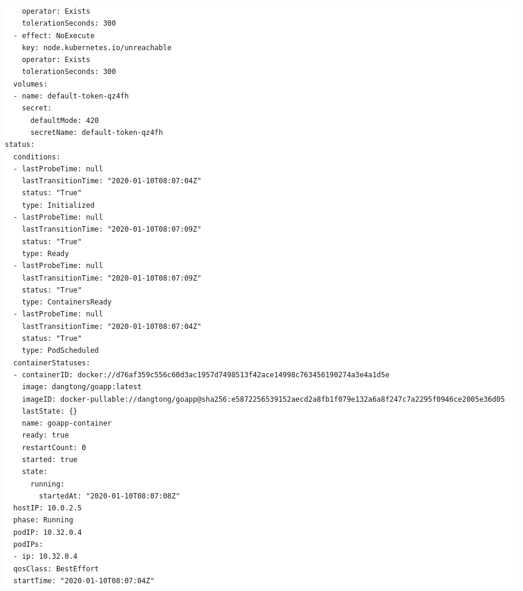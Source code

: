 ```{txt}
    operator: Exists
    tolerationSeconds: 300
  - effect: NoExecute
    key: node.kubernetes.io/unreachable
    operator: Exists
    tolerationSeconds: 300
  volumes:
  - name: default-token-qz4fh
    secret:
      defaultMode: 420
      secretName: default-token-qz4fh
status:
  conditions:
  - lastProbeTime: null
    lastTransitionTime: "2020-01-10T08:07:04Z"
    status: "True"
    type: Initialized
  - lastProbeTime: null
    lastTransitionTime: "2020-01-10T08:07:09Z"
    status: "True"
    type: Ready
  - lastProbeTime: null
    lastTransitionTime: "2020-01-10T08:07:09Z"
    status: "True"
    type: ContainersReady
  - lastProbeTime: null
    lastTransitionTime: "2020-01-10T08:07:04Z"
    status: "True"
    type: PodScheduled
  containerStatuses:
  - containerID: docker://d76af359c556c60d3ac1957d7498513f42ace14998c763456190274a3e4a1d5e
    image: dangtong/goapp:latest
    imageID: docker-pullable://dangtong/goapp@sha256:e5872256539152aecd2a8fb1f079e132a6a8f247c7a2295f0946ce2005e36d05
    lastState: {}
    name: goapp-container
    ready: true
    restartCount: 0
    started: true
    state:
      running:
        startedAt: "2020-01-10T08:07:08Z"
  hostIP: 10.0.2.5
  phase: Running
  podIP: 10.32.0.4
  podIPs:
  - ip: 10.32.0.4
  qosClass: BestEffort
  startTime: "2020-01-10T08:07:04Z"
```
